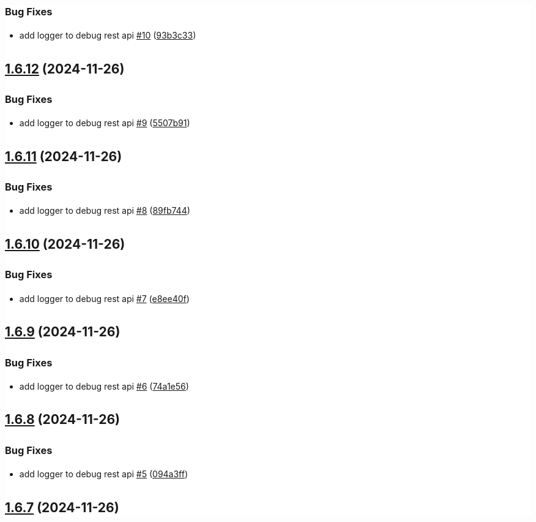 
### Bug Fixes

* add logger to debug rest api [#10](https://github.com/chilikla/yerushamayim/issues/10) ([93b3c33](https://github.com/chilikla/yerushamayim/commit/93b3c332cf5b063c325b212a85dcaecc318e7aad))

## [1.6.12](https://github.com/chilikla/yerushamayim/compare/v1.6.11...v1.6.12) (2024-11-26)


### Bug Fixes

* add logger to debug rest api [#9](https://github.com/chilikla/yerushamayim/issues/9) ([5507b91](https://github.com/chilikla/yerushamayim/commit/5507b91d4a25e044b216335450915c947ff9a9f2))

## [1.6.11](https://github.com/chilikla/yerushamayim/compare/v1.6.10...v1.6.11) (2024-11-26)


### Bug Fixes

* add logger to debug rest api [#8](https://github.com/chilikla/yerushamayim/issues/8) ([89fb744](https://github.com/chilikla/yerushamayim/commit/89fb7440e908192f5c4826c33078f96cc3cbc759))

## [1.6.10](https://github.com/chilikla/yerushamayim/compare/v1.6.9...v1.6.10) (2024-11-26)


### Bug Fixes

* add logger to debug rest api [#7](https://github.com/chilikla/yerushamayim/issues/7) ([e8ee40f](https://github.com/chilikla/yerushamayim/commit/e8ee40f87468ce08287046e2743e568f5490ee38))

## [1.6.9](https://github.com/chilikla/yerushamayim/compare/v1.6.8...v1.6.9) (2024-11-26)


### Bug Fixes

* add logger to debug rest api [#6](https://github.com/chilikla/yerushamayim/issues/6) ([74a1e56](https://github.com/chilikla/yerushamayim/commit/74a1e5683a8654421ef4fe6ea4f2ce80c9efe63d))

## [1.6.8](https://github.com/chilikla/yerushamayim/compare/v1.6.7...v1.6.8) (2024-11-26)


### Bug Fixes

* add logger to debug rest api [#5](https://github.com/chilikla/yerushamayim/issues/5) ([094a3ff](https://github.com/chilikla/yerushamayim/commit/094a3ff0a01fdbd1bfc79f3c748e4eaed79d937e))

## [1.6.7](https://github.com/chilikla/yerushamayim/compare/v1.6.6...v1.6.7) (2024-11-26)
